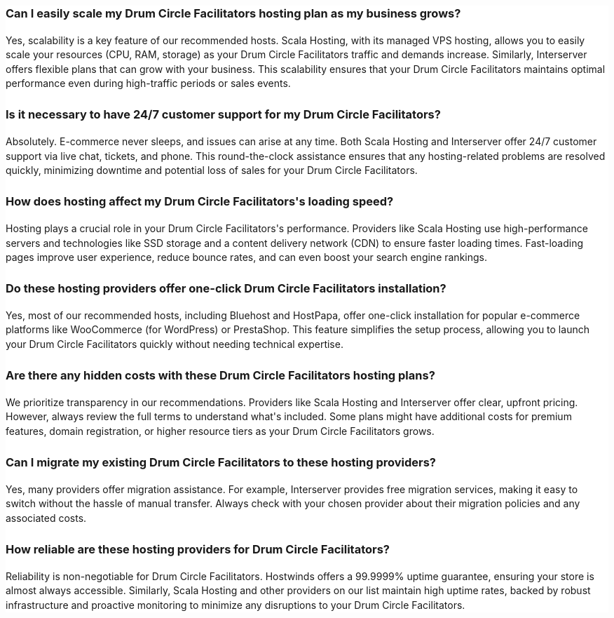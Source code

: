 ### Can I easily scale my Drum Circle Facilitators hosting plan as my business grows? 
Yes, scalability is a key feature of our recommended hosts. Scala Hosting, with its managed VPS hosting, allows you to easily scale your resources (CPU, RAM, storage) as your Drum Circle Facilitators traffic and demands increase. Similarly, Interserver offers flexible plans that can grow with your business. This scalability ensures that your Drum Circle Facilitators maintains optimal performance even during high-traffic periods or sales events.

### Is it necessary to have 24/7 customer support for my Drum Circle Facilitators? 
Absolutely. E-commerce never sleeps, and issues can arise at any time. Both Scala Hosting and Interserver offer 24/7 customer support via live chat, tickets, and phone. This round-the-clock assistance ensures that any hosting-related problems are resolved quickly, minimizing downtime and potential loss of sales for your Drum Circle Facilitators.

### How does hosting affect my Drum Circle Facilitators's loading speed? 
Hosting plays a crucial role in your Drum Circle Facilitators's performance. Providers like Scala Hosting use high-performance servers and technologies like SSD storage and a content delivery network (CDN) to ensure faster loading times. Fast-loading pages improve user experience, reduce bounce rates, and can even boost your search engine rankings.

### Do these hosting providers offer one-click Drum Circle Facilitators installation? 
Yes, most of our recommended hosts, including Bluehost and HostPapa, offer one-click installation for popular e-commerce platforms like WooCommerce (for WordPress) or PrestaShop. This feature simplifies the setup process, allowing you to launch your Drum Circle Facilitators quickly without needing technical expertise.

### Are there any hidden costs with these Drum Circle Facilitators hosting plans? 
We prioritize transparency in our recommendations. Providers like Scala Hosting and Interserver offer clear, upfront pricing. However, always review the full terms to understand what's included. Some plans might have additional costs for premium features, domain registration, or higher resource tiers as your Drum Circle Facilitators grows.

### Can I migrate my existing Drum Circle Facilitators to these hosting providers? 
Yes, many providers offer migration assistance. For example, Interserver provides free migration services, making it easy to switch without the hassle of manual transfer. Always check with your chosen provider about their migration policies and any associated costs.

### How reliable are these hosting providers for Drum Circle Facilitators? 
Reliability is non-negotiable for Drum Circle Facilitators. Hostwinds offers a 99.9999% uptime guarantee, ensuring your store is almost always accessible. Similarly, Scala Hosting and other providers on our list maintain high uptime rates, backed by robust infrastructure and proactive monitoring to minimize any disruptions to your Drum Circle Facilitators.
